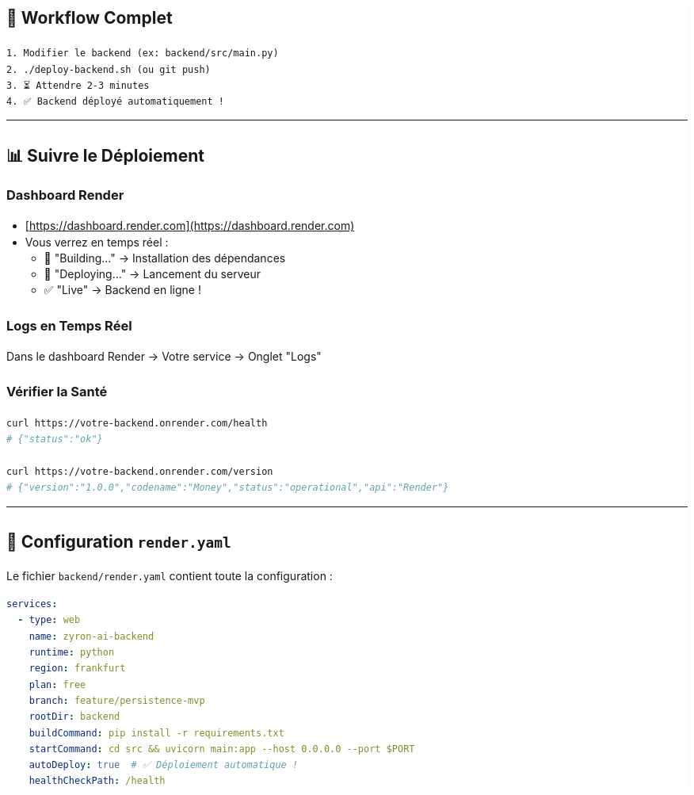 
## 🎯 Workflow Complet

```
1. Modifier le backend (ex: backend/src/main.py)
2. ./deploy-backend.sh (ou git push)
3. ⏳ Attendre 2-3 minutes
4. ✅ Backend déployé automatiquement !
```

---

## 📊 Suivre le Déploiement

### Dashboard Render
- [https://dashboard.render.com](https://dashboard.render.com)
- Vous verrez en temps réel :
  - 🔄 "Building..." → Installation des dépendances
  - 🚀 "Deploying..." → Lancement du serveur
  - ✅ "Live" → Backend en ligne !

### Logs en Temps Réel
Dans le dashboard Render → Votre service → Onglet "Logs"

### Vérifier la Santé
```bash
curl https://votre-backend.onrender.com/health
# {"status":"ok"}

curl https://votre-backend.onrender.com/version
# {"version":"1.0.0","codename":"Money","status":"operational","api":"Render"}
```

---

## 🔑 Configuration `render.yaml`

Le fichier `backend/render.yaml` contient toute la configuration :

```yaml
services:
  - type: web
    name: zyron-ai-backend
    runtime: python
    region: frankfurt
    plan: free
    branch: feature/persistence-mvp
    rootDir: backend
    buildCommand: pip install -r requirements.txt
    startCommand: cd src && uvicorn main:app --host 0.0.0.0 --port $PORT
    autoDeploy: true  # ✅ Déploiement automatique !
    healthCheckPath: /health
```
